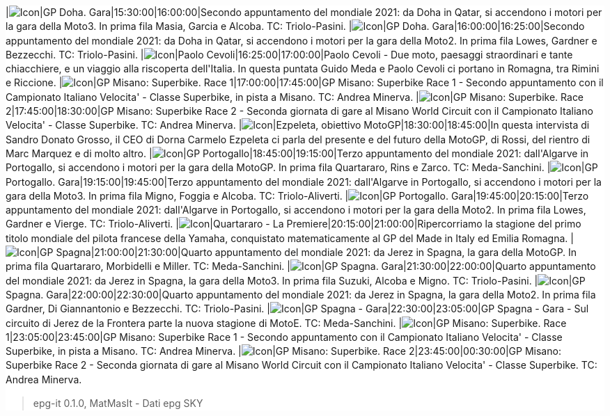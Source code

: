 |![Icon](https://guidatv.sky.it/uuid/3197c893-0c32-4c1a-ae74-fc620d0efbf6/cover?md5ChecksumParam=e3f508cd942a1fffc7ae0e926704a2fd)|GP Doha. Gara|15:30:00|16:00:00|Secondo appuntamento del mondiale 2021: da Doha in Qatar, si accendono i motori per la gara della Moto3. In prima fila Masia, Garcia e Alcoba. TC: Triolo-Pasini.
|![Icon](https://guidatv.sky.it/uuid/8445de2d-cd68-48ec-9940-70e6037e2095/cover?md5ChecksumParam=4a15b6a5e3c8bca477b5bde8bf0ecef8)|GP Doha. Gara|16:00:00|16:25:00|Secondo appuntamento del mondiale 2021: da Doha in Qatar, si accendono i motori per la gara della Moto2. In prima fila Lowes, Gardner e Bezzecchi. TC: Triolo-Pasini.
|![Icon](https://guidatv.sky.it/uuid/20daf463-edad-474c-8061-4f97b281d15e/cover?md5ChecksumParam=65379fdba3fadfa30a6c8eb28fefa118)|Paolo Cevoli|16:25:00|17:00:00|Paolo Cevoli - Due moto, paesaggi straordinari e tante chiacchiere, e un viaggio alla riscoperta dell&#039;Italia. In questa puntata Guido Meda e Paolo Cevoli ci portano in Romagna, tra Rimini e Riccione.
|![Icon](https://guidatv.sky.it/uuid/57885d02-b2b4-40ca-9e15-981aac925aaa/cover?md5ChecksumParam=20ba5bd8a2a697c15d4a87efcb463257)|GP Misano: Superbike. Race 1|17:00:00|17:45:00|GP Misano: Superbike Race 1 - Secondo appuntamento con il Campionato Italiano Velocita&#039; - Classe Superbike, in pista a Misano. TC: Andrea Minerva.
|![Icon](https://guidatv.sky.it/uuid/c399980b-8355-49e1-8247-cf0199dfa142/cover?md5ChecksumParam=3a5ce1140cb0f188213f9adb235cbf69)|GP Misano: Superbike. Race 2|17:45:00|18:30:00|GP Misano: Superbike Race 2 - Seconda giornata di gare al Misano World Circuit con il Campionato Italiano Velocita&#039; - Classe Superbike. TC: Andrea Minerva.
|![Icon](https://guidatv.sky.it/uuid/ab3f18ea-7e28-4d0f-b1d4-ca4d97fb0159/cover?md5ChecksumParam=0f2ff13063ae23cd1ada6e394ea18b9e)|Ezpeleta, obiettivo MotoGP|18:30:00|18:45:00|In questa intervista di Sandro Donato Grosso, il CEO di Dorna Carmelo Ezpeleta ci parla del presente e del futuro della MotoGP, di Rossi, del rientro di Marc Marquez e di molto altro.
|![Icon](https://guidatv.sky.it/uuid/fdf6c97e-58ae-4955-a78e-055e4203d33b/cover?md5ChecksumParam=2ec2d573f7df865393d3e1116f5394b9)|GP Portogallo|18:45:00|19:15:00|Terzo appuntamento del mondiale 2021: dall&#039;Algarve in Portogallo, si accendono i motori per la gara della MotoGP. In prima fila Quartararo, Rins e Zarco. TC: Meda-Sanchini.
|![Icon](https://guidatv.sky.it/uuid/c24b7af1-a076-4f20-9206-3958247e802c/cover?md5ChecksumParam=fe2b4da931789e8449433bde6ee13719)|GP Portogallo. Gara|19:15:00|19:45:00|Terzo appuntamento del mondiale 2021: dall&#039;Algarve in Portogallo, si accendono i motori per la gara della Moto3. In prima fila Migno, Foggia e Alcoba. TC: Triolo-Aliverti.
|![Icon](https://guidatv.sky.it/uuid/6170d46c-69c4-4da4-b87a-e724e907c989/cover?md5ChecksumParam=1c248fea5c83f8a79d2c9d37e46af30f)|GP Portogallo. Gara|19:45:00|20:15:00|Terzo appuntamento del mondiale 2021: dall&#039;Algarve in Portogallo, si accendono i motori per la gara della Moto2. In prima fila Lowes, Gardner e Vierge. TC: Triolo-Aliverti.
|![Icon](https://guidatv.sky.it/uuid/11f7783a-b8c9-4a94-9b4d-3de476fe5f7e/cover?md5ChecksumParam=7f7067682c6254757720ebe4265933e3)|Quartararo - La Premiere|20:15:00|21:00:00|Ripercorriamo la stagione del primo titolo mondiale del pilota francese della Yamaha, conquistato matematicamente al GP del Made in Italy ed Emilia Romagna.
|![Icon](https://guidatv.sky.it/uuid/19636709-1953-40f2-9f0a-70ea89d46d6c/cover?md5ChecksumParam=d9cc797104cc9956c56f5784cf51d023)|GP Spagna|21:00:00|21:30:00|Quarto appuntamento del mondiale 2021: da Jerez in Spagna, la gara della MotoGP. In prima fila Quartararo, Morbidelli e Miller. TC: Meda-Sanchini.
|![Icon](https://guidatv.sky.it/uuid/2d617e23-55a5-4868-8577-67d8d97461b9/cover?md5ChecksumParam=623784887ab17dd82ee45ec2b590f0cb)|GP Spagna. Gara|21:30:00|22:00:00|Quarto appuntamento del mondiale 2021: da Jerez in Spagna, la gara della Moto3. In prima fila Suzuki, Alcoba e Migno. TC: Triolo-Pasini.
|![Icon](https://guidatv.sky.it/uuid/cb74c8c0-0ec0-4e5f-80e8-1a4b7073c664/cover?md5ChecksumParam=895be2d596700e09db3eaad116123cb4)|GP Spagna. Gara|22:00:00|22:30:00|Quarto appuntamento del mondiale 2021: da Jerez in Spagna, la gara della Moto2. In prima fila Gardner, Di Giannantonio e Bezzecchi. TC: Triolo-Pasini.
|![Icon](https://guidatv.sky.it/uuid/ca0c5fcb-b730-4215-ac68-e1af26f28b49/cover?md5ChecksumParam=5e7a8066decbec8bcbeabfb4a81f8b29)|GP Spagna - Gara|22:30:00|23:05:00|GP Spagna - Gara - Sul circuito di Jerez de la Frontera parte la nuova stagione di MotoE. TC: Meda-Sanchini.
|![Icon](https://guidatv.sky.it/uuid/57885d02-b2b4-40ca-9e15-981aac925aaa/cover?md5ChecksumParam=20ba5bd8a2a697c15d4a87efcb463257)|GP Misano: Superbike. Race 1|23:05:00|23:45:00|GP Misano: Superbike Race 1 - Secondo appuntamento con il Campionato Italiano Velocita&#039; - Classe Superbike, in pista a Misano. TC: Andrea Minerva.
|![Icon](https://guidatv.sky.it/uuid/c399980b-8355-49e1-8247-cf0199dfa142/cover?md5ChecksumParam=3a5ce1140cb0f188213f9adb235cbf69)|GP Misano: Superbike. Race 2|23:45:00|00:30:00|GP Misano: Superbike Race 2 - Seconda giornata di gare al Misano World Circuit con il Campionato Italiano Velocita&#039; - Classe Superbike. TC: Andrea Minerva.



 > epg-it 0.1.0, MatMasIt - Dati epg SKY